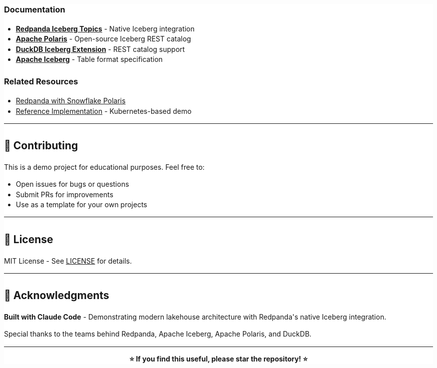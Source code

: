 ### Documentation

- **[Redpanda Iceberg Topics](https://docs.redpanda.com/current/manage/iceberg/about-iceberg-topics/)** - Native Iceberg integration
- **[Apache Polaris](https://polaris.apache.org/)** - Open-source Iceberg REST catalog
- **[DuckDB Iceberg Extension](https://duckdb.org/docs/stable/core_extensions/iceberg/iceberg_rest_catalogs)** - REST catalog support
- **[Apache Iceberg](https://iceberg.apache.org/)** - Table format specification

### Related Resources

- [Redpanda with Snowflake Polaris](https://docs.redpanda.com/current/manage/iceberg/redpanda-topics-iceberg-snowflake-catalog/)
- [Reference Implementation](https://github.com/pmw-rp/iceberg-demo) - Kubernetes-based demo

---

## 🤝 Contributing

This is a demo project for educational purposes. Feel free to:
- Open issues for bugs or questions
- Submit PRs for improvements
- Use as a template for your own projects

---

## 📄 License

MIT License - See [LICENSE](LICENSE) for details.

---

## 🙏 Acknowledgments

**Built with Claude Code** - Demonstrating modern lakehouse architecture with Redpanda's native Iceberg integration.

Special thanks to the teams behind Redpanda, Apache Iceberg, Apache Polaris, and DuckDB.

---

<p align="center">
  <b>⭐ If you find this useful, please star the repository! ⭐</b>
</p>

